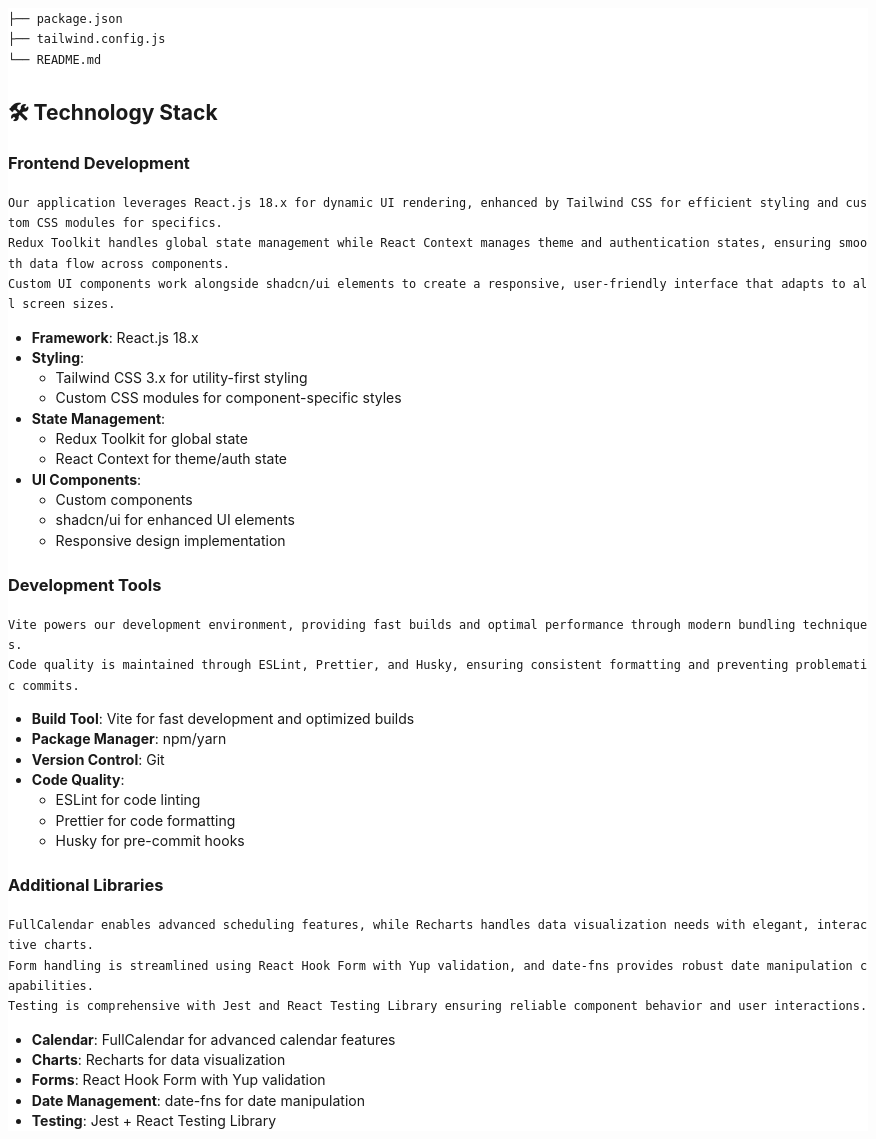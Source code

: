 ```
├── package.json
├── tailwind.config.js
└── README.md
```

## 🛠️ Technology Stack

### Frontend Development
    Our application leverages React.js 18.x for dynamic UI rendering, enhanced by Tailwind CSS for efficient styling and custom CSS modules for specifics.
    Redux Toolkit handles global state management while React Context manages theme and authentication states, ensuring smooth data flow across components.
    Custom UI components work alongside shadcn/ui elements to create a responsive, user-friendly interface that adapts to all screen sizes.
- **Framework**: React.js 18.x
- **Styling**: 
  - Tailwind CSS 3.x for utility-first styling
  - Custom CSS modules for component-specific styles
- **State Management**: 
  - Redux Toolkit for global state
  - React Context for theme/auth state
- **UI Components**: 
  - Custom components
  - shadcn/ui for enhanced UI elements
  - Responsive design implementation

### Development Tools
    Vite powers our development environment, providing fast builds and optimal performance through modern bundling techniques.
    Code quality is maintained through ESLint, Prettier, and Husky, ensuring consistent formatting and preventing problematic commits.
- **Build Tool**: Vite for fast development and optimized builds
- **Package Manager**: npm/yarn
- **Version Control**: Git
- **Code Quality**:
  - ESLint for code linting
  - Prettier for code formatting
  - Husky for pre-commit hooks

### Additional Libraries
    FullCalendar enables advanced scheduling features, while Recharts handles data visualization needs with elegant, interactive charts.
    Form handling is streamlined using React Hook Form with Yup validation, and date-fns provides robust date manipulation capabilities.
    Testing is comprehensive with Jest and React Testing Library ensuring reliable component behavior and user interactions.
- **Calendar**: FullCalendar for advanced calendar features
- **Charts**: Recharts for data visualization
- **Forms**: React Hook Form with Yup validation
- **Date Management**: date-fns for date manipulation
- **Testing**: Jest + React Testing Library
